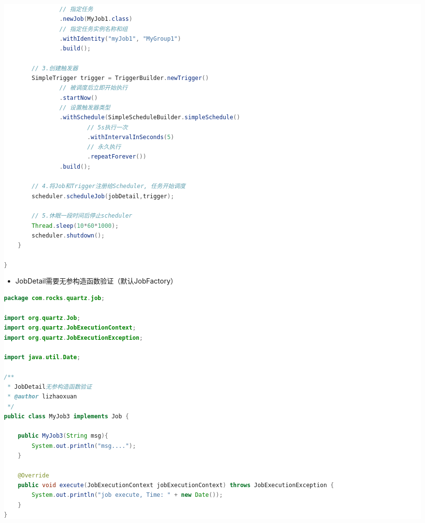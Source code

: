 ```java
                // 指定任务
                .newJob(MyJob1.class)
                // 指定任务实例名称和组
                .withIdentity("myJob1", "MyGroup1")
                .build();

        // 3.创建触发器
        SimpleTrigger trigger = TriggerBuilder.newTrigger()
                // 被调度后立即开始执行
                .startNow()
                // 设置触发器类型
                .withSchedule(SimpleScheduleBuilder.simpleSchedule()
                        // 5s执行一次
                        .withIntervalInSeconds(5)
                        // 永久执行
                        .repeatForever())
                .build();

        // 4.将Job和Trigger注册给Scheduler, 任务开始调度
        scheduler.scheduleJob(jobDetail,trigger);

        // 5.休眠一段时间后停止scheduler
        Thread.sleep(10*60*1000);
        scheduler.shutdown();
    }

}
```

- JobDetail需要无参构造函数验证（默认JobFactory）

```java
package com.rocks.quartz.job;

import org.quartz.Job;
import org.quartz.JobExecutionContext;
import org.quartz.JobExecutionException;

import java.util.Date;

/**
 * JobDetail无参构造函数验证
 * @author lizhaoxuan
 */
public class MyJob3 implements Job {

    public MyJob3(String msg){
        System.out.println("msg....");
    }

    @Override
    public void execute(JobExecutionContext jobExecutionContext) throws JobExecutionException {
        System.out.println("job execute, Time: " + new Date());
    }
}
```
